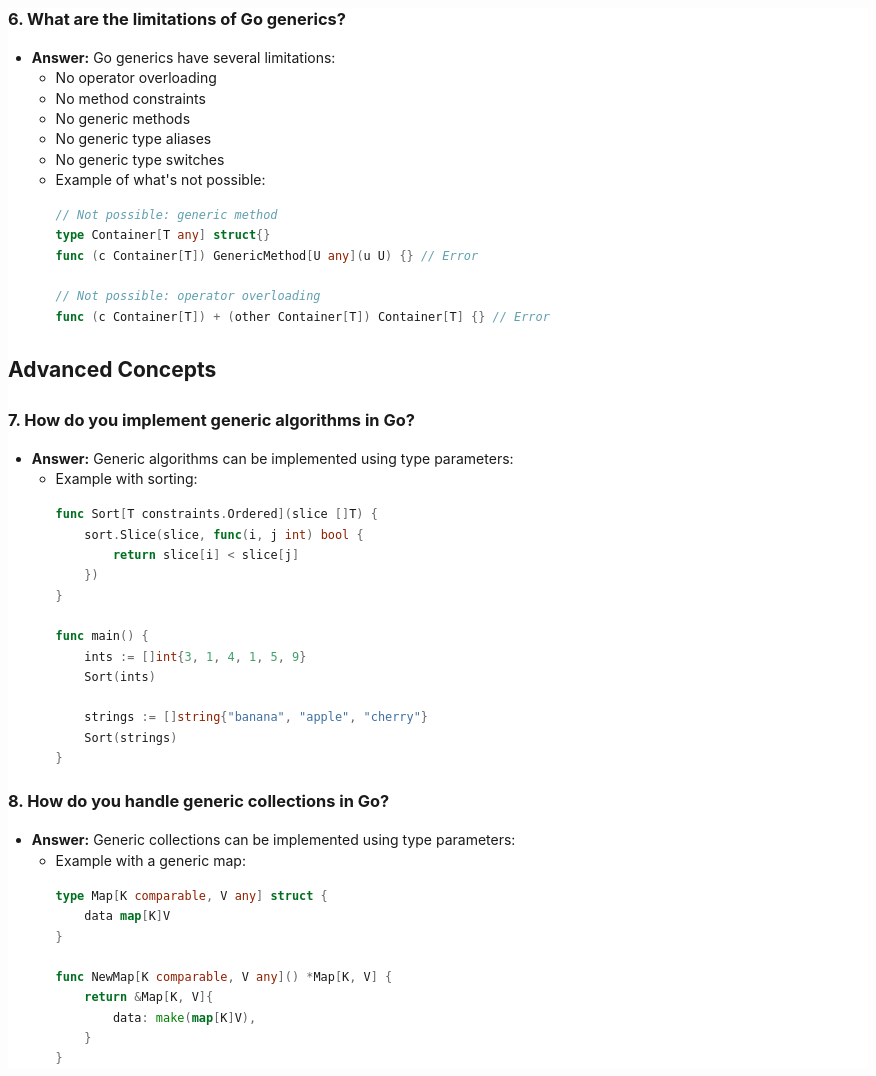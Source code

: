 ### 6. What are the limitations of Go generics?

* **Answer:** Go generics have several limitations:
    * No operator overloading
    * No method constraints
    * No generic methods
    * No generic type aliases
    * No generic type switches
    * Example of what's not possible:
        ```go
        // Not possible: generic method
        type Container[T any] struct{}
        func (c Container[T]) GenericMethod[U any](u U) {} // Error
        
        // Not possible: operator overloading
        func (c Container[T]) + (other Container[T]) Container[T] {} // Error
        ```

## Advanced Concepts

### 7. How do you implement generic algorithms in Go?

* **Answer:** Generic algorithms can be implemented using type parameters:
    * Example with sorting:
        ```go
        func Sort[T constraints.Ordered](slice []T) {
            sort.Slice(slice, func(i, j int) bool {
                return slice[i] < slice[j]
            })
        }
        
        func main() {
            ints := []int{3, 1, 4, 1, 5, 9}
            Sort(ints)
            
            strings := []string{"banana", "apple", "cherry"}
            Sort(strings)
        }
        ```

### 8. How do you handle generic collections in Go?

* **Answer:** Generic collections can be implemented using type parameters:
    * Example with a generic map:
        ```go
        type Map[K comparable, V any] struct {
            data map[K]V
        }
        
        func NewMap[K comparable, V any]() *Map[K, V] {
            return &Map[K, V]{
                data: make(map[K]V),
            }
        }
        